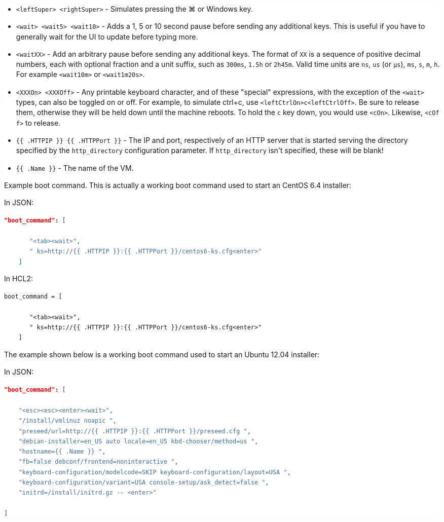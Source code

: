 -   `<leftSuper> <rightSuper>` - Simulates pressing the ⌘ or Windows key.

  - `<wait> <wait5> <wait10>` - Adds a 1, 5 or 10 second pause before
    sending any additional keys. This is useful if you have to generally
    wait for the UI to update before typing more.

  - `<waitXX>` - Add an arbitrary pause before sending any additional keys.
    The format of `XX` is a sequence of positive decimal numbers, each with
    optional fraction and a unit suffix, such as `300ms`, `1.5h` or `2h45m`.
    Valid time units are `ns`, `us` (or `µs`), `ms`, `s`, `m`, `h`. For
    example `<wait10m>` or `<wait1m20s>`.

  - `<XXXOn> <XXXOff>` - Any printable keyboard character, and of these
    "special" expressions, with the exception of the `<wait>` types, can
    also be toggled on or off. For example, to simulate ctrl+c, use
    `<leftCtrlOn>c<leftCtrlOff>`. Be sure to release them, otherwise they
    will be held down until the machine reboots. To hold the `c` key down,
    you would use `<cOn>`. Likewise, `<cOff>` to release.

  - `{{ .HTTPIP }} {{ .HTTPPort }}` - The IP and port, respectively of an
    HTTP server that is started serving the directory specified by the
    `http_directory` configuration parameter. If `http_directory` isn't
    specified, these will be blank!

-   `{{ .Name }}` - The name of the VM.

Example boot command. This is actually a working boot command used to start an
CentOS 6.4 installer:

In JSON:

```json
"boot_command": [

	   "<tab><wait>",
	   " ks=http://{{ .HTTPIP }}:{{ .HTTPPort }}/centos6-ks.cfg<enter>"
	]

```

In HCL2:

```hcl
boot_command = [

	   "<tab><wait>",
	   " ks=http://{{ .HTTPIP }}:{{ .HTTPPort }}/centos6-ks.cfg<enter>"
	]

```

The example shown below is a working boot command used to start an Ubuntu
12.04 installer:

In JSON:

```json
"boot_command": [

	"<esc><esc><enter><wait>",
	"/install/vmlinuz noapic ",
	"preseed/url=http://{{ .HTTPIP }}:{{ .HTTPPort }}/preseed.cfg ",
	"debian-installer=en_US auto locale=en_US kbd-chooser/method=us ",
	"hostname={{ .Name }} ",
	"fb=false debconf/frontend=noninteractive ",
	"keyboard-configuration/modelcode=SKIP keyboard-configuration/layout=USA ",
	"keyboard-configuration/variant=USA console-setup/ask_detect=false ",
	"initrd=/install/initrd.gz -- <enter>"

]
```